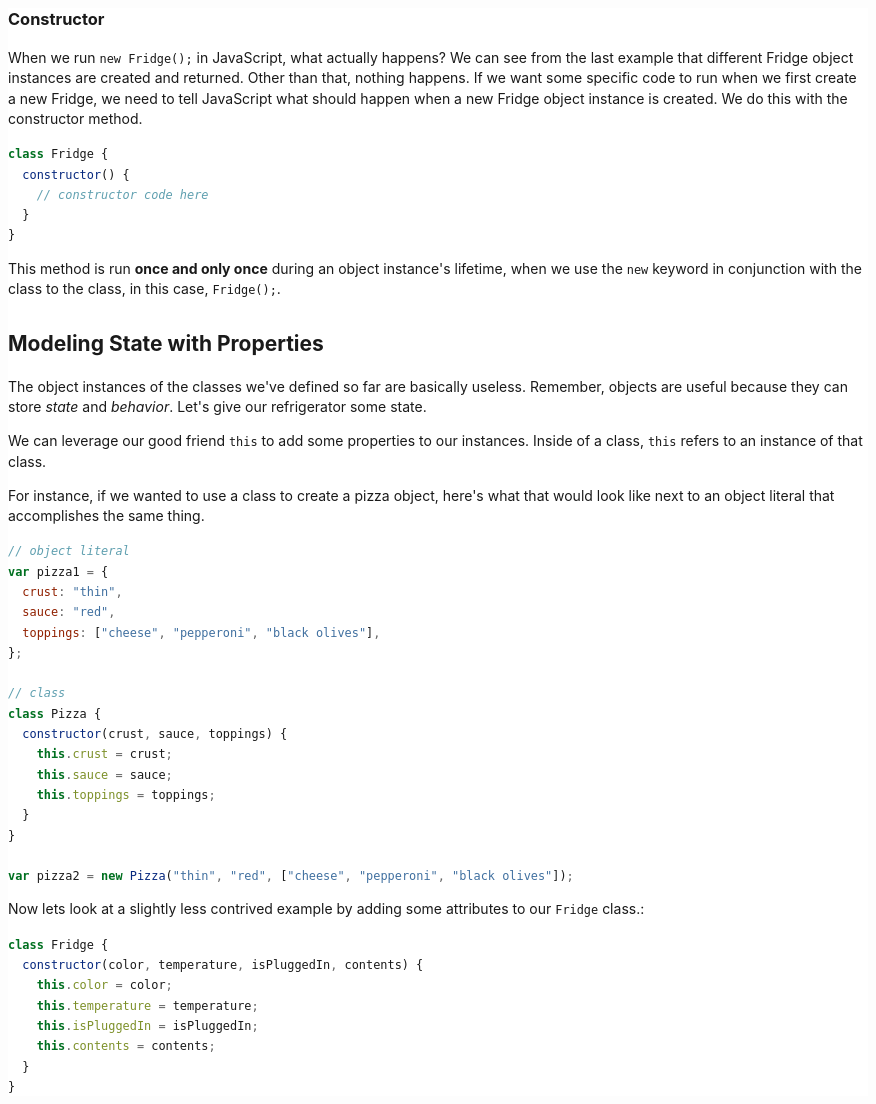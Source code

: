 ### Constructor

When we run `new Fridge();` in JavaScript, what actually happens? We can see from the last example that different Fridge object instances are created and returned. Other than that, nothing happens. If we want some specific code to run when we first create a new Fridge, we need to tell JavaScript what should happen when a new Fridge object instance is created. We do this with the constructor method.

```javascript
class Fridge {
  constructor() {
    // constructor code here
  }
}
```

This method is run **once and only once** during an object instance's lifetime, when we use the `new` keyword in conjunction with the class to the class, in this case, `Fridge();`.

## Modeling State with Properties

The object instances of the classes we've defined so far are basically useless. Remember, objects are useful because they can store _state_ and _behavior_. Let's give our refrigerator some state.

We can leverage our good friend `this` to add some properties to our instances. Inside of a class, `this` refers to an instance of that class.

For instance, if we wanted to use a class to create a pizza object, here's what that would look like next to an object literal that accomplishes the same thing.

```javascript
// object literal
var pizza1 = {
  crust: "thin",
  sauce: "red",
  toppings: ["cheese", "pepperoni", "black olives"],
};

// class
class Pizza {
  constructor(crust, sauce, toppings) {
    this.crust = crust;
    this.sauce = sauce;
    this.toppings = toppings;
  }
}

var pizza2 = new Pizza("thin", "red", ["cheese", "pepperoni", "black olives"]);
```

Now lets look at a slightly less contrived example by adding some attributes to our `Fridge` class.:

```javascript
class Fridge {
  constructor(color, temperature, isPluggedIn, contents) {
    this.color = color;
    this.temperature = temperature;
    this.isPluggedIn = isPluggedIn;
    this.contents = contents;
  }
}
```
